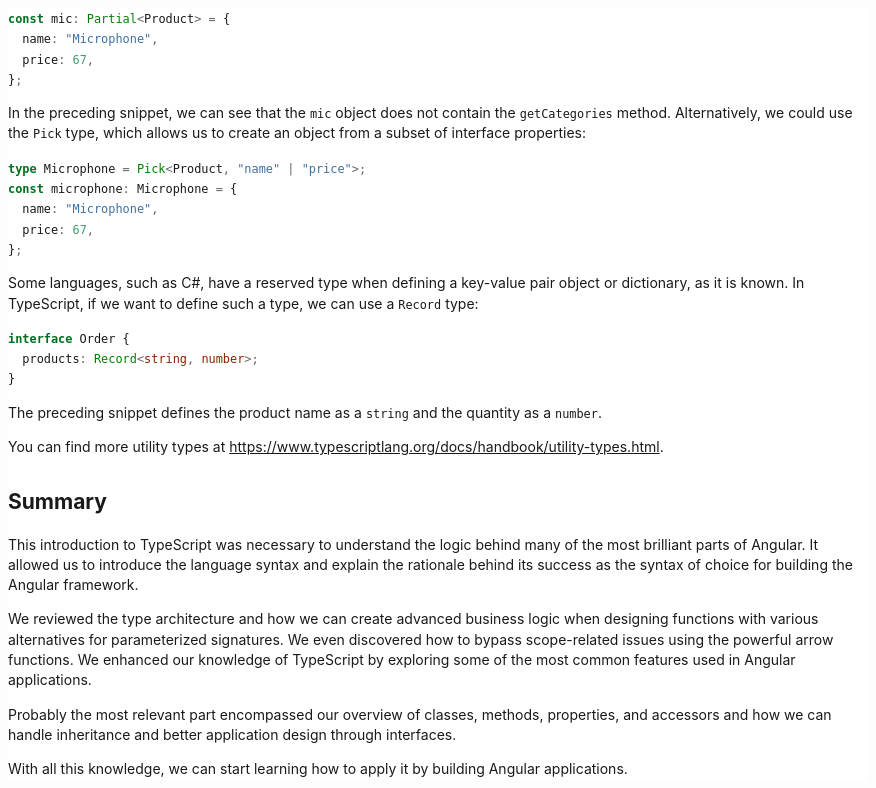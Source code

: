 ```ts
const mic: Partial<Product> = {
  name: "Microphone",
  price: 67,
};
```

In the preceding snippet, we can see that the `mic` object does not contain the `getCategories`
method. Alternatively, we could use the `Pick` type, which allows us to create an object from a
subset of interface properties:

```ts
type Microphone = Pick<Product, "name" | "price">;
const microphone: Microphone = {
  name: "Microphone",
  price: 67,
};
```

Some languages, such as C#, have a reserved type when defining a key-value pair object or dictionary,
as it is known. In TypeScript, if we want to define such a type, we can use a `Record` type:

```ts
interface Order {
  products: Record<string, number>;
}
```

The preceding snippet defines the product name as a `string` and the quantity as a `number`.

You can find more utility types at https://www.typescriptlang.org/docs/handbook/utility-types.html.

## Summary

This introduction to TypeScript was necessary to understand the logic
behind many of the most brilliant parts of Angular. It allowed us to introduce the language
syntax and explain the rationale behind its success as the syntax of choice for building the
Angular framework.

We reviewed the type architecture and how we can create advanced business logic when designing
functions with various alternatives for parameterized signatures. We even discovered how to
bypass scope-related issues using the powerful arrow functions. We enhanced our knowledge of
TypeScript by exploring some of the most common features used in Angular applications.

Probably the most relevant part encompassed our overview of classes, methods,
properties, and accessors and how we can handle inheritance and better application design
through interfaces.

With all this knowledge, we can start learning how to apply it by building Angular applications.
